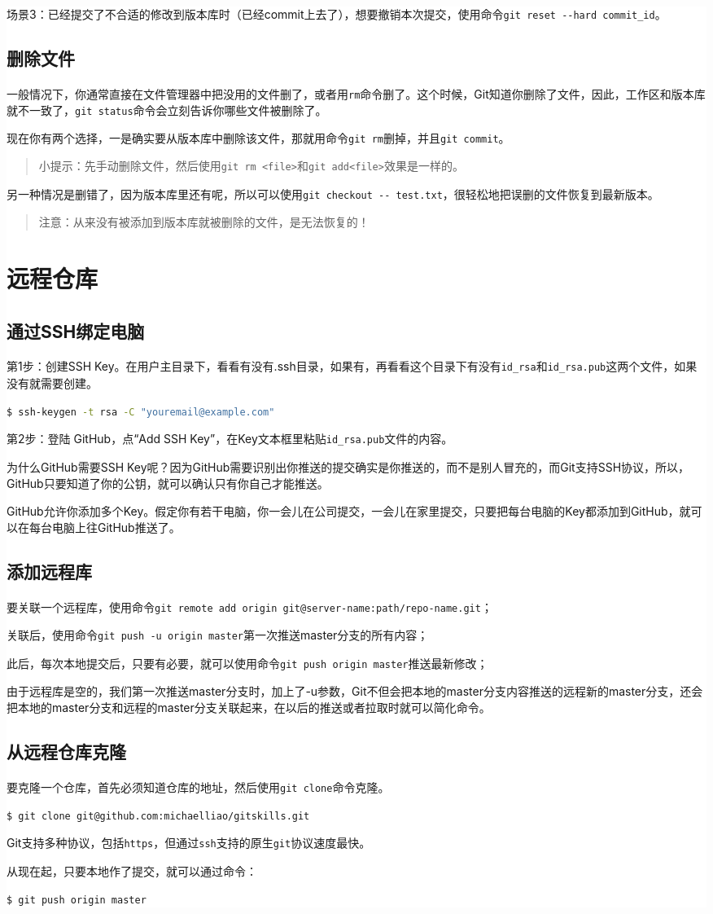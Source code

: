 场景3：已经提交了不合适的修改到版本库时（已经commit上去了），想要撤销本次提交，使用命令`git reset --hard commit_id`。

## 删除文件

一般情况下，你通常直接在文件管理器中把没用的文件删了，或者用`rm`命令删了。这个时候，Git知道你删除了文件，因此，工作区和版本库就不一致了，`git status`命令会立刻告诉你哪些文件被删除了。

现在你有两个选择，一是确实要从版本库中删除该文件，那就用命令`git rm`删掉，并且`git commit`。

> 小提示：先手动删除文件，然后使用`git rm <file>`和`git add<file>`效果是一样的。

另一种情况是删错了，因为版本库里还有呢，所以可以使用`git checkout -- test.txt`，很轻松地把误删的文件恢复到最新版本。

> 注意：从来没有被添加到版本库就被删除的文件，是无法恢复的！

# 远程仓库

## 通过SSH绑定电脑

第1步：创建SSH Key。在用户主目录下，看看有没有.ssh目录，如果有，再看看这个目录下有没有`id_rsa`和`id_rsa.pub`这两个文件，如果没有就需要创建。

```sh
$ ssh-keygen -t rsa -C "youremail@example.com"
```

第2步：登陆 GitHub，点“Add SSH Key”，在Key文本框里粘贴`id_rsa.pub`文件的内容。

为什么GitHub需要SSH Key呢？因为GitHub需要识别出你推送的提交确实是你推送的，而不是别人冒充的，而Git支持SSH协议，所以，GitHub只要知道了你的公钥，就可以确认只有你自己才能推送。

GitHub允许你添加多个Key。假定你有若干电脑，你一会儿在公司提交，一会儿在家里提交，只要把每台电脑的Key都添加到GitHub，就可以在每台电脑上往GitHub推送了。

## 添加远程库

要关联一个远程库，使用命令`git remote add origin git@server-name:path/repo-name.git`；

关联后，使用命令`git push -u origin master`第一次推送master分支的所有内容；

此后，每次本地提交后，只要有必要，就可以使用命令`git push origin master`推送最新修改；

由于远程库是空的，我们第一次推送master分支时，加上了-u参数，Git不但会把本地的master分支内容推送的远程新的master分支，还会把本地的master分支和远程的master分支关联起来，在以后的推送或者拉取时就可以简化命令。

## 从远程仓库克隆

要克隆一个仓库，首先必须知道仓库的地址，然后使用`git clone`命令克隆。

```sh
$ git clone git@github.com:michaelliao/gitskills.git
```

Git支持多种协议，包括`https`，但通过`ssh`支持的原生`git`协议速度最快。

从现在起，只要本地作了提交，就可以通过命令：

```sh
$ git push origin master
```
